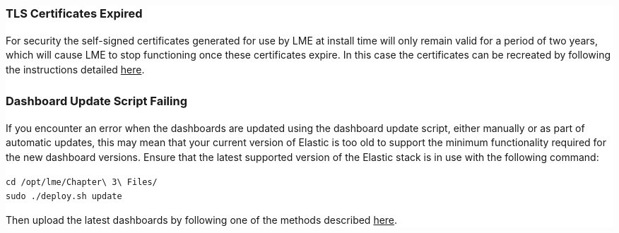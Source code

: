 ### TLS Certificates Expired
For security the self-signed certificates generated for use by LME at install time will only remain valid for a period of two years, which will cause LME to stop functioning once these certificates expire. In this case the certificates can be recreated by following the instructions detailed [here](/docs/certificates.md#regenerating-self-signed-certificates).

### Dashboard Update Script Failing
If you encounter an error when the dashboards are updated using the dashboard update script, either manually or as part of automatic updates, this may mean that your current version of Elastic is too old to support the minimum functionality required for the new dashboard versions. Ensure that the latest supported version of the Elastic stack is in use with the following command:
```
cd /opt/lme/Chapter\ 3\ Files/
sudo ./deploy.sh update
```
Then upload the latest dashboards by following one of the methods described [here](chapter4.md#411-import-initial-dashboards).
